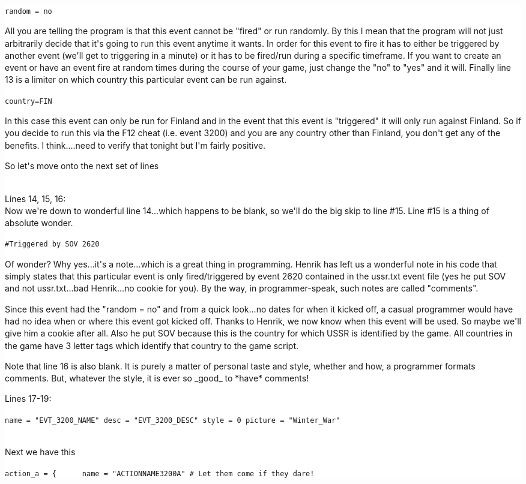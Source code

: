     random = no

All you are telling the program is that this event cannot be \"fired\"
or run randomly. By this I mean that the program will not just
arbitrarily decide that it\'s going to run this event anytime it wants.
In order for this event to fire it has to either be triggered by another
event (we\'ll get to triggering in a minute) or it has to be fired/run
during a specific timeframe. If you want to create an event or have an
event fire at random times during the course of your game, just change
the \"no\" to \"yes\" and it will. Finally line 13 is a limiter on which
country this particular event can be run against.

    country=FIN

In this case this event can only be run for Finland and in the event
that this event is \"triggered\" it will only run against Finland. So if
you decide to run this via the F12 cheat (i.e. event 3200) and you are
any country other than Finland, you don\'t get any of the benefits. I
think\....need to verify that tonight but I\'m fairly positive.

So let\'s move onto the next set of lines

\
Lines 14, 15, 16:\
Now we\'re down to wonderful line 14\...which happens to be blank, so
we\'ll do the big skip to line #15. Line #15 is a thing of absolute
wonder.

    #Triggered by SOV 2620

Of wonder? Why yes\...it\'s a note\...which is a great thing in
programming. Henrik has left us a wonderful note in his code that simply
states that this particular event is only fired/triggered by event 2620
contained in the ussr.txt event file (yes he put SOV and not
ussr.txt\...bad Henrik\...no cookie for you). By the way, in
programmer-speak, such notes are called \"comments\".

Since this event had the \"random = no\" and from a quick look\...no
dates for when it kicked off, a casual programmer would have had no idea
when or where this event got kicked off. Thanks to Henrik, we now know
when this event will be used. So maybe we\'ll give him a cookie after
all. Also he put SOV because this is the country for which USSR is
identified by the game. All countries in the game have 3 letter tags
which identify that country to the game script.

Note that line 16 is also blank. It is purely a matter of personal taste
and style, whether and how, a programmer formats comments. But, whatever
the style, it is ever so \_good\_ to \*have\* comments!

Lines 17-19:

    name = "EVT_3200_NAME" desc = "EVT_3200_DESC" style = 0 picture = "Winter_War" 

\
Next we have this

    action_a = {      name = "ACTIONNAME3200A" # Let them come if they dare!
